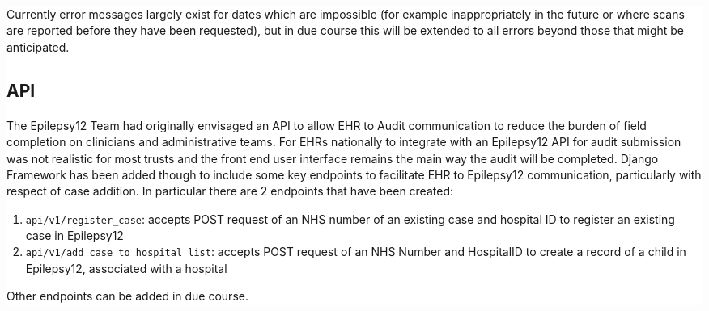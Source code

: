 Currently error messages largely exist for dates which are impossible (for example inappropriately in the future or where scans are reported before they have been requested), but in due course this will be extended to all errors beyond those that might be anticipated.

## API

The Epilepsy12 Team had originally envisaged an API to allow EHR to Audit communication to reduce the burden of field completion on clinicians and administrative teams. For EHRs nationally to integrate with an Epilepsy12 API for audit submission was not realistic for most trusts and the front end user interface remains the main way the audit will be completed. Django Framework has been added though to include some key endpoints to facilitate EHR to Epilepsy12 communication, particularly with respect of case addition.
In particular there are 2 endpoints that have been created:

1. ```api/v1/register_case```: accepts POST request of an NHS number of an existing case and hospital ID to register an existing case in Epilepsy12
2. ```api/v1/add_case_to_hospital_list```: accepts POST request of an NHS Number and HospitalID to create a record of a child in Epilepsy12, associated with a hospital

Other endpoints can be added in due course.
